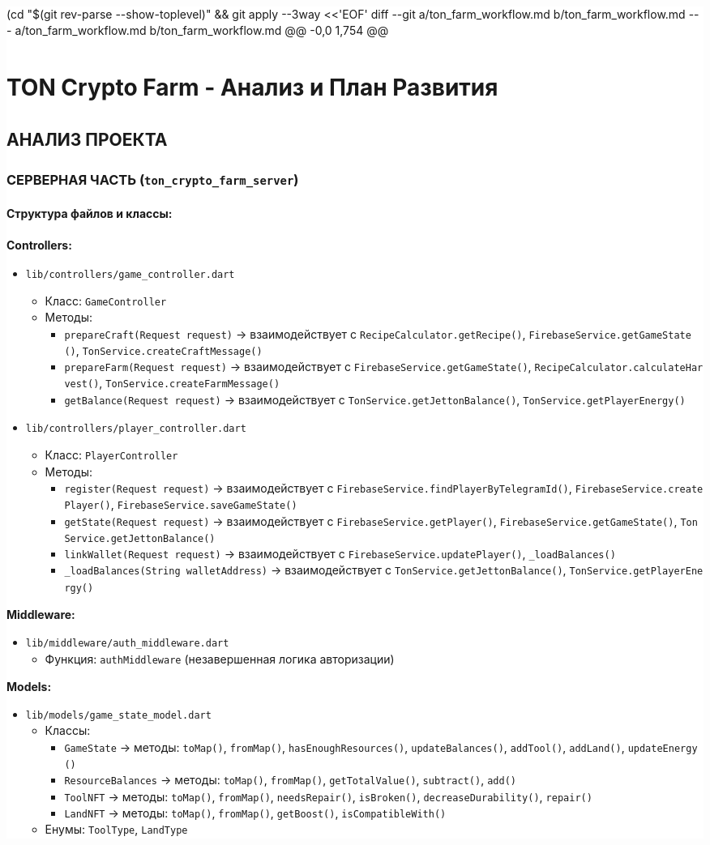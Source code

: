 (cd "$(git rev-parse --show-toplevel)" && git apply --3way <<'EOF'
diff --git a/ton_farm_workflow.md b/ton_farm_workflow.md
--- a/ton_farm_workflow.md
 b/ton_farm_workflow.md
@@ -0,0 1,754 @@
# TON Crypto Farm - Анализ и План Развития

## АНАЛИЗ ПРОЕКТА

### СЕРВЕРНАЯ ЧАСТЬ (`ton_crypto_farm_server`)

#### Структура файлов и классы:

**Controllers:**
- `lib/controllers/game_controller.dart`
  - Класс: `GameController`
  - Методы:
    - `prepareCraft(Request request)` → взаимодействует с `RecipeCalculator.getRecipe()`, `FirebaseService.getGameState()`, `TonService.createCraftMessage()`
    - `prepareFarm(Request request)` → взаимодействует с `FirebaseService.getGameState()`, `RecipeCalculator.calculateHarvest()`, `TonService.createFarmMessage()`
    - `getBalance(Request request)` → взаимодействует с `TonService.getJettonBalance()`, `TonService.getPlayerEnergy()`

- `lib/controllers/player_controller.dart`
  - Класс: `PlayerController`
  - Методы:
    - `register(Request request)` → взаимодействует с `FirebaseService.findPlayerByTelegramId()`, `FirebaseService.createPlayer()`, `FirebaseService.saveGameState()`
    - `getState(Request request)` → взаимодействует с `FirebaseService.getPlayer()`, `FirebaseService.getGameState()`, `TonService.getJettonBalance()`
    - `linkWallet(Request request)` → взаимодействует с `FirebaseService.updatePlayer()`, `_loadBalances()`
    - `_loadBalances(String walletAddress)` → взаимодействует с `TonService.getJettonBalance()`, `TonService.getPlayerEnergy()`

**Middleware:**
- `lib/middleware/auth_middleware.dart`
  - Функция: `authMiddleware` (незавершенная логика авторизации)

**Models:**
- `lib/models/game_state_model.dart`
  - Классы:
    - `GameState` → методы: `toMap()`, `fromMap()`, `hasEnoughResources()`, `updateBalances()`, `addTool()`, `addLand()`, `updateEnergy()`
    - `ResourceBalances` → методы: `toMap()`, `fromMap()`, `getTotalValue()`, `subtract()`, `add()`
    - `ToolNFT` → методы: `toMap()`, `fromMap()`, `needsRepair()`, `isBroken()`, `decreaseDurability()`, `repair()`
    - `LandNFT` → методы: `toMap()`, `fromMap()`, `getBoost()`, `isCompatibleWith()`
  - Енумы: `ToolType`, `LandType`
